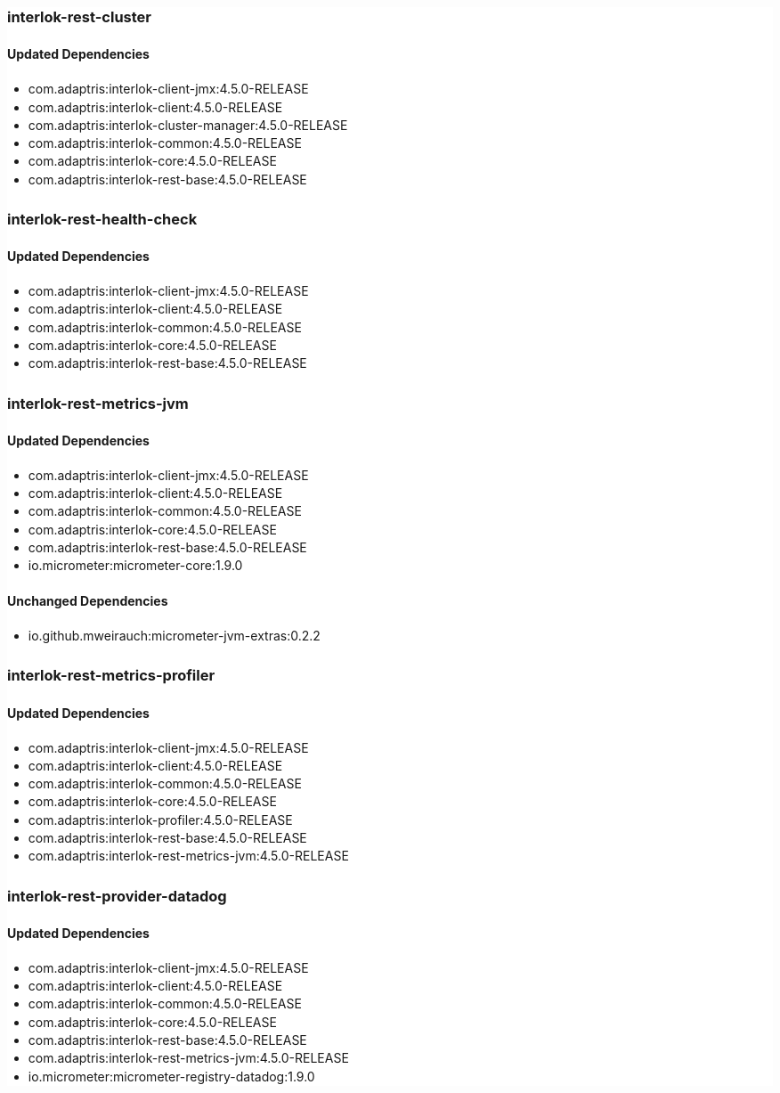 ### interlok-rest-cluster ###

#### Updated Dependencies ####
- com.adaptris:interlok-client-jmx:4.5.0-RELEASE
- com.adaptris:interlok-client:4.5.0-RELEASE
- com.adaptris:interlok-cluster-manager:4.5.0-RELEASE
- com.adaptris:interlok-common:4.5.0-RELEASE
- com.adaptris:interlok-core:4.5.0-RELEASE
- com.adaptris:interlok-rest-base:4.5.0-RELEASE

### interlok-rest-health-check ###

#### Updated Dependencies ####
- com.adaptris:interlok-client-jmx:4.5.0-RELEASE
- com.adaptris:interlok-client:4.5.0-RELEASE
- com.adaptris:interlok-common:4.5.0-RELEASE
- com.adaptris:interlok-core:4.5.0-RELEASE
- com.adaptris:interlok-rest-base:4.5.0-RELEASE

### interlok-rest-metrics-jvm ###

#### Updated Dependencies ####
- com.adaptris:interlok-client-jmx:4.5.0-RELEASE
- com.adaptris:interlok-client:4.5.0-RELEASE
- com.adaptris:interlok-common:4.5.0-RELEASE
- com.adaptris:interlok-core:4.5.0-RELEASE
- com.adaptris:interlok-rest-base:4.5.0-RELEASE
- io.micrometer:micrometer-core:1.9.0

#### Unchanged Dependencies ####
- io.github.mweirauch:micrometer-jvm-extras:0.2.2

### interlok-rest-metrics-profiler ###

#### Updated Dependencies ####
- com.adaptris:interlok-client-jmx:4.5.0-RELEASE
- com.adaptris:interlok-client:4.5.0-RELEASE
- com.adaptris:interlok-common:4.5.0-RELEASE
- com.adaptris:interlok-core:4.5.0-RELEASE
- com.adaptris:interlok-profiler:4.5.0-RELEASE
- com.adaptris:interlok-rest-base:4.5.0-RELEASE
- com.adaptris:interlok-rest-metrics-jvm:4.5.0-RELEASE

### interlok-rest-provider-datadog ###

#### Updated Dependencies ####
- com.adaptris:interlok-client-jmx:4.5.0-RELEASE
- com.adaptris:interlok-client:4.5.0-RELEASE
- com.adaptris:interlok-common:4.5.0-RELEASE
- com.adaptris:interlok-core:4.5.0-RELEASE
- com.adaptris:interlok-rest-base:4.5.0-RELEASE
- com.adaptris:interlok-rest-metrics-jvm:4.5.0-RELEASE
- io.micrometer:micrometer-registry-datadog:1.9.0

